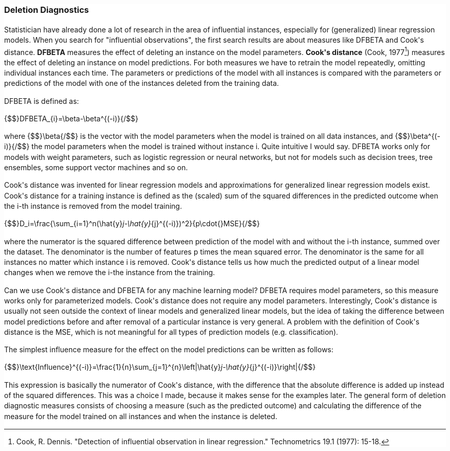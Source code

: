 ### Deletion Diagnostics

Statistician have already done a lot of research in the area of influential instances, especially for (generalized) linear regression models.
When you search for "influential observations", the first search results are about measures like DFBETA and Cook's distance.
**DFBETA** measures the effect of deleting an instance on the model parameters.
**Cook's distance**  (Cook, 1977[^cook]) measures the effect of deleting an instance on model predictions.
For both measures we have to retrain the model repeatedly, omitting individual instances each time.
The parameters or predictions of the model with all instances is compared with the parameters or predictions of the model with one of the instances deleted from the training data.

DFBETA is defined as:

{$$}DFBETA_{i}=\beta-\beta^{(-i)}{/$$}

where {$$}\beta{/$$} is the vector with the model parameters when the model is trained on all data instances, and {$$}\beta^{(-i)}{/$$} the model parameters when the model is trained without instance i.
Quite intuitive I would say.
DFBETA works only for models with weight parameters, such as logistic regression or neural networks, but not for models such as decision trees, tree ensembles, some support vector machines and so on.

Cook's distance was invented for linear regression models and approximations for generalized linear regression models exist.
Cook's distance for a training instance is defined as the (scaled) sum of the squared differences in the predicted outcome when the i-th instance is removed from the model training.

{$$}D_i=\frac{\sum_{i=1}^n(\hat{y}_j-\hat{y}_{j}^{(-i)})^2}{p\cdot{}MSE}{/$$}

where the numerator is the squared difference between prediction of the model with and without the i-th instance, summed over the dataset.
The denominator is the number of features p times the mean squared error.
The denominator is the same for all instances no matter which instance i is removed.
Cook's distance tells us how much the predicted output of a linear model changes when we remove the i-the instance from the training.


Can we use Cook's distance and DFBETA for any machine learning model?
DFBETA requires model parameters, so this measure works only for parameterized models.
Cook's distance does not require any model parameters.
Interestingly, Cook's distance is usually not seen outside the context of linear models and generalized linear models, but the idea of taking the difference between model predictions before and after removal of a particular instance is very general.
A problem with the definition of Cook's distance is the MSE, which is not meaningful for all types of prediction models (e.g. classification).

The simplest influence measure for the effect on the model predictions can be written as follows: 

{$$}\text{Influence}^{(-i)}=\frac{1}{n}\sum_{j=1}^{n}\left|\hat{y}_j-\hat{y}_{j}^{(-i)}\right|{/$$}

This expression is basically the numerator of Cook's distance, with the difference that the absolute difference is added up instead of the squared differences.
This was a choice I made, because it makes sense for the examples later.
The general form of deletion diagnostic measures consists of choosing a measure (such as the predicted outcome) and calculating the difference of the measure for the model trained on all instances and when the instance is deleted.


[^cook]: Cook, R. Dennis. "Detection of influential observation in linear regression." Technometrics 19.1 (1977): 15-18.
[^koh]: Koh, P. W., & Liang, P. (2017). Understanding Black-box Predictions via Influence Functions. Retrieved from http://arxiv.org/abs/1703.04730